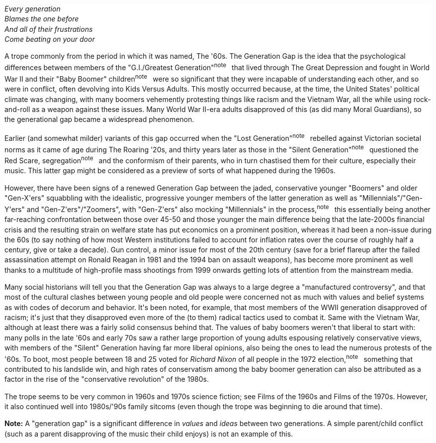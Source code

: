 _Every generation  
Blames the one before  
And all of their frustrations  
Come beating on your door_

A trope commonly from the period in which it was named, The '60s. The Generation Gap is the idea that the psychological differences between members of the "G.I./Greatest Generation"<sup>note&nbsp;</sup>  that lived through The Great Depression and fought in World War II and their "Baby Boomer" children<sup>note&nbsp;</sup>  were so significant that they were incapable of understanding each other, and so were in conflict, often devolving into Kids Versus Adults. This mostly occurred because, at the time, the United States' political climate was changing, with many boomers vehemently protesting things like racism and the Vietnam War, all the while using rock-and-roll as a weapon against these issues. Many World War II-era adults disapproved of this (as did many Moral Guardians), so the generational gap became a widespread phenomenon.

Earlier (and somewhat milder) variants of this gap occurred when the "Lost Generation"<sup>note&nbsp;</sup>  rebelled against Victorian societal norms as it came of age during The Roaring '20s, and thirty years later as those in the "Silent Generation"<sup>note&nbsp;</sup>  questioned the Red Scare, segregation<sup>note&nbsp;</sup>  and the conformism of their parents, who in turn chastised them for their culture, especially their music. This latter gap might be considered as a preview of sorts of what happened during the 1960s.

However, there have been signs of a renewed Generation Gap between the jaded, conservative younger "Boomers" and older "Gen-X'ers" squabbling with the idealistic, progressive younger members of the latter generation as well as "Millennials"/"Gen-Y'ers" and "Gen-Z'ers"/"Zoomers", with "Gen-Z'ers" also mocking "Millennials" in the process,<sup>note&nbsp;</sup>  this essentially being another far-reaching confrontation between those over 45-50 and those younger the main difference being that the late-2000s financial crisis and the resulting strain on welfare state has put economics on a prominent position, whereas it had been a non-issue during the 60s (to say nothing of how most Western institutions failed to account for inflation rates over the course of roughly half a century, give or take a decade). Gun control, a minor issue for most of the 20th century (save for a brief flareup after the failed assassination attempt on Ronald Reagan in 1981 and the 1994 ban on assault weapons), has become more prominent as well thanks to a multitude of high-profile mass shootings from 1999 onwards getting lots of attention from the mainstream media.

Many social historians will tell you that the Generation Gap was always to a large degree a "manufactured controversy", and that most of the cultural clashes between young people and old people were concerned not as much with values and belief systems as with codes of decorum and behavior. It's been noted, for example, that most members of the WWII generation disapproved of racism; it's just that they disapproved even more of the (to them) radical tactics used to combat it. Same with the Vietnam War, although at least there was a fairly solid consensus behind that. The values of baby boomers weren't that liberal to start with: many polls in the late '60s and early 70s saw a rather large proportion of young adults espousing relatively conservative views, with members of the "Silent" Generation having far more liberal opinions, also being the ones to lead the numerous protests of the '60s. To boot, most people between 18 and 25 voted for _Richard Nixon_ of all people in the 1972 election,<sup>note&nbsp;</sup>  something that contributed to his landslide win, and high rates of conservatism among the baby boomer generation can also be attributed as a factor in the rise of the "conservative revolution" of the 1980s.

The trope seems to be very common in 1960s and 1970s science fiction; see Films of the 1960s and Films of the 1970s. However, it also continued well into 1980s/'90s family sitcoms (even though the trope was beginning to die around that time).

**Note:** A "generation gap" is a significant difference in _values_ and _ideas_ between two generations. A simple parent/child conflict (such as a parent disapproving of the music their child enjoys) is not an example of this.

